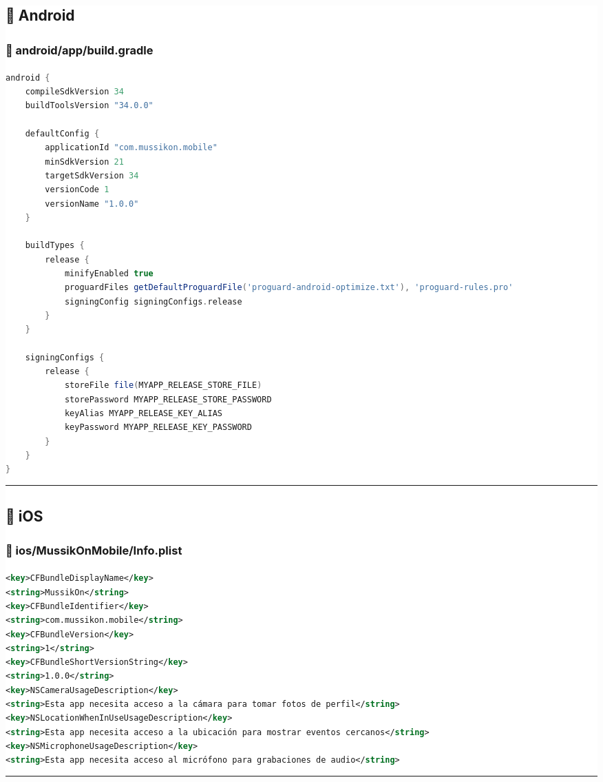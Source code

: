 
## 🤖 **Android**

### **📁 android/app/build.gradle**
```gradle
android {
    compileSdkVersion 34
    buildToolsVersion "34.0.0"

    defaultConfig {
        applicationId "com.mussikon.mobile"
        minSdkVersion 21
        targetSdkVersion 34
        versionCode 1
        versionName "1.0.0"
    }

    buildTypes {
        release {
            minifyEnabled true
            proguardFiles getDefaultProguardFile('proguard-android-optimize.txt'), 'proguard-rules.pro'
            signingConfig signingConfigs.release
        }
    }

    signingConfigs {
        release {
            storeFile file(MYAPP_RELEASE_STORE_FILE)
            storePassword MYAPP_RELEASE_STORE_PASSWORD
            keyAlias MYAPP_RELEASE_KEY_ALIAS
            keyPassword MYAPP_RELEASE_KEY_PASSWORD
        }
    }
}
```

---

## 🍎 **iOS**

### **📁 ios/MussikOnMobile/Info.plist**
```xml
<key>CFBundleDisplayName</key>
<string>MussikOn</string>
<key>CFBundleIdentifier</key>
<string>com.mussikon.mobile</string>
<key>CFBundleVersion</key>
<string>1</string>
<key>CFBundleShortVersionString</key>
<string>1.0.0</string>
<key>NSCameraUsageDescription</key>
<string>Esta app necesita acceso a la cámara para tomar fotos de perfil</string>
<key>NSLocationWhenInUseUsageDescription</key>
<string>Esta app necesita acceso a la ubicación para mostrar eventos cercanos</string>
<key>NSMicrophoneUsageDescription</key>
<string>Esta app necesita acceso al micrófono para grabaciones de audio</string>
```

---